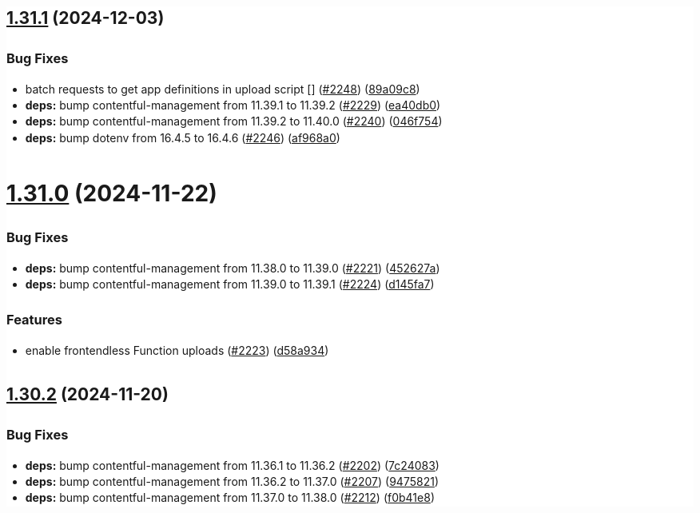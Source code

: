 ## [1.31.1](https://github.com/contentful/create-contentful-app/compare/@contentful/app-scripts@1.31.0...@contentful/app-scripts@1.31.1) (2024-12-03)

### Bug Fixes

- batch requests to get app definitions in upload script [] ([#2248](https://github.com/contentful/create-contentful-app/issues/2248)) ([89a09c8](https://github.com/contentful/create-contentful-app/commit/89a09c8af4648d5ac05cc32e7262791151c988bc))
- **deps:** bump contentful-management from 11.39.1 to 11.39.2 ([#2229](https://github.com/contentful/create-contentful-app/issues/2229)) ([ea40db0](https://github.com/contentful/create-contentful-app/commit/ea40db0cae089a29ff7d53142eb6ebf459770825))
- **deps:** bump contentful-management from 11.39.2 to 11.40.0 ([#2240](https://github.com/contentful/create-contentful-app/issues/2240)) ([046f754](https://github.com/contentful/create-contentful-app/commit/046f754f7872da1d197859ff92c8ceece28fb9c5))
- **deps:** bump dotenv from 16.4.5 to 16.4.6 ([#2246](https://github.com/contentful/create-contentful-app/issues/2246)) ([af968a0](https://github.com/contentful/create-contentful-app/commit/af968a0d4e74b3bd462646760608fb123bab42b4))

# [1.31.0](https://github.com/contentful/create-contentful-app/compare/@contentful/app-scripts@1.30.2...@contentful/app-scripts@1.31.0) (2024-11-22)

### Bug Fixes

- **deps:** bump contentful-management from 11.38.0 to 11.39.0 ([#2221](https://github.com/contentful/create-contentful-app/issues/2221)) ([452627a](https://github.com/contentful/create-contentful-app/commit/452627af00ab464cf8d0820b247347028c5f4e9f))
- **deps:** bump contentful-management from 11.39.0 to 11.39.1 ([#2224](https://github.com/contentful/create-contentful-app/issues/2224)) ([d145fa7](https://github.com/contentful/create-contentful-app/commit/d145fa764d55976ae67921b3a77fead316cd093b))

### Features

- enable frontendless Function uploads ([#2223](https://github.com/contentful/create-contentful-app/issues/2223)) ([d58a934](https://github.com/contentful/create-contentful-app/commit/d58a934abe2d46f22a9eb178deac2e922ba3e111))

## [1.30.2](https://github.com/contentful/create-contentful-app/compare/@contentful/app-scripts@1.30.1...@contentful/app-scripts@1.30.2) (2024-11-20)

### Bug Fixes

- **deps:** bump contentful-management from 11.36.1 to 11.36.2 ([#2202](https://github.com/contentful/create-contentful-app/issues/2202)) ([7c24083](https://github.com/contentful/create-contentful-app/commit/7c2408386c0de751440aa70391d1e666ce1641fb))
- **deps:** bump contentful-management from 11.36.2 to 11.37.0 ([#2207](https://github.com/contentful/create-contentful-app/issues/2207)) ([9475821](https://github.com/contentful/create-contentful-app/commit/94758213632d671c9b31c516db9d2271caee6437))
- **deps:** bump contentful-management from 11.37.0 to 11.38.0 ([#2212](https://github.com/contentful/create-contentful-app/issues/2212)) ([f0b41e8](https://github.com/contentful/create-contentful-app/commit/f0b41e8a409e2d3858774fe9e44a1126346f4ca3))
